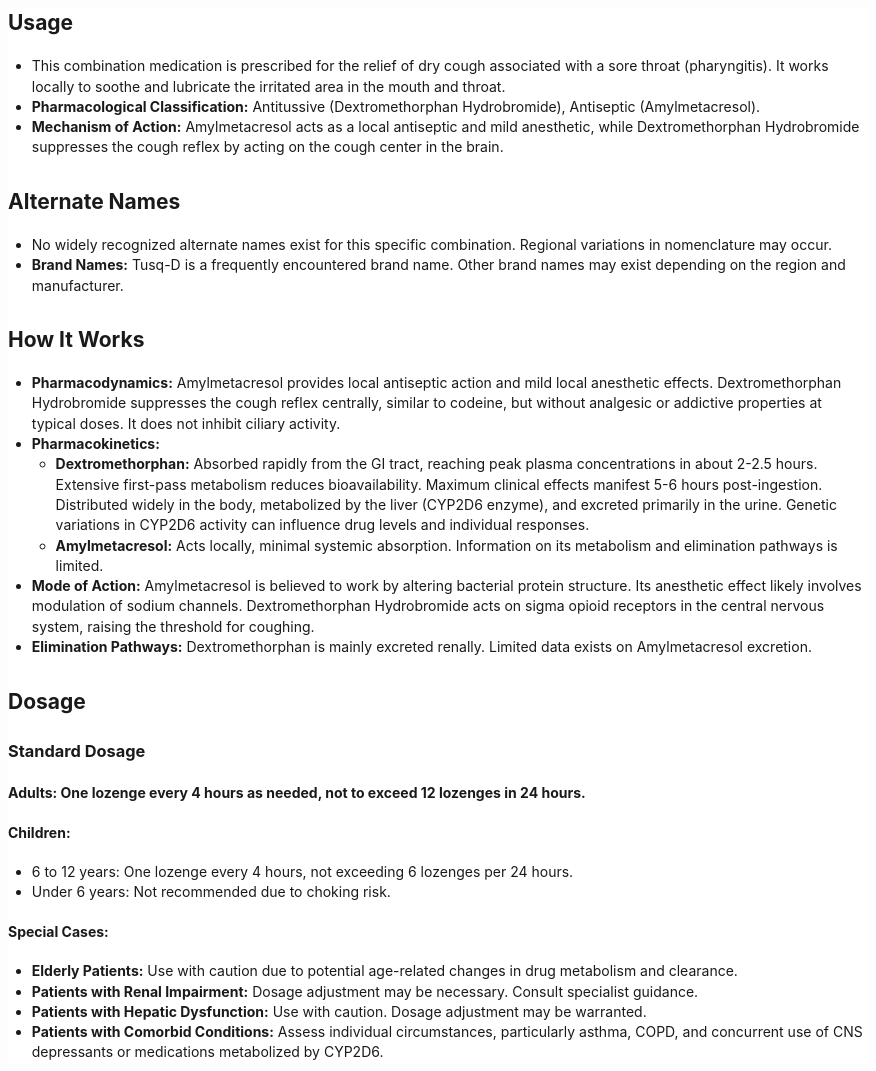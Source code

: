 ## **Usage**

- This combination medication is prescribed for the relief of dry cough associated with a sore throat (pharyngitis).  It works locally to soothe and lubricate the irritated area in the mouth and throat.
- **Pharmacological Classification:** Antitussive (Dextromethorphan Hydrobromide), Antiseptic (Amylmetacresol).  
- **Mechanism of Action:** Amylmetacresol acts as a local antiseptic and mild anesthetic, while Dextromethorphan Hydrobromide suppresses the cough reflex by acting on the cough center in the brain.

## **Alternate Names**

- No widely recognized alternate names exist for this specific combination.  Regional variations in nomenclature may occur.
- **Brand Names:**  Tusq-D is a frequently encountered brand name. Other brand names may exist depending on the region and manufacturer.

## **How It Works**

- **Pharmacodynamics:** Amylmetacresol provides local antiseptic action and mild local anesthetic effects. Dextromethorphan Hydrobromide suppresses the cough reflex centrally, similar to codeine, but without analgesic or addictive properties at typical doses. It does not inhibit ciliary activity.
- **Pharmacokinetics:**
    - **Dextromethorphan:** Absorbed rapidly from the GI tract, reaching peak plasma concentrations in about 2-2.5 hours. Extensive first-pass metabolism reduces bioavailability. Maximum clinical effects manifest 5-6 hours post-ingestion. Distributed widely in the body, metabolized by the liver (CYP2D6 enzyme), and excreted primarily in the urine. Genetic variations in CYP2D6 activity can influence drug levels and individual responses.
    - **Amylmetacresol:** Acts locally, minimal systemic absorption. Information on its metabolism and elimination pathways is limited.
- **Mode of Action:** Amylmetacresol is believed to work by altering bacterial protein structure. Its anesthetic effect likely involves modulation of sodium channels. Dextromethorphan Hydrobromide acts on sigma opioid receptors in the central nervous system, raising the threshold for coughing.
- **Elimination Pathways:** Dextromethorphan is mainly excreted renally. Limited data exists on Amylmetacresol excretion.

## **Dosage**

### **Standard Dosage**

#### **Adults:**  One lozenge every 4 hours as needed, not to exceed 12 lozenges in 24 hours.

#### **Children:**
- 6 to 12 years: One lozenge every 4 hours, not exceeding 6 lozenges per 24 hours.
- Under 6 years: Not recommended due to choking risk.

#### **Special Cases:**

- **Elderly Patients:** Use with caution due to potential age-related changes in drug metabolism and clearance.
- **Patients with Renal Impairment:** Dosage adjustment may be necessary. Consult specialist guidance.
- **Patients with Hepatic Dysfunction:** Use with caution.  Dosage adjustment may be warranted.
- **Patients with Comorbid Conditions:**  Assess individual circumstances, particularly asthma, COPD, and concurrent use of CNS depressants or medications metabolized by CYP2D6.
